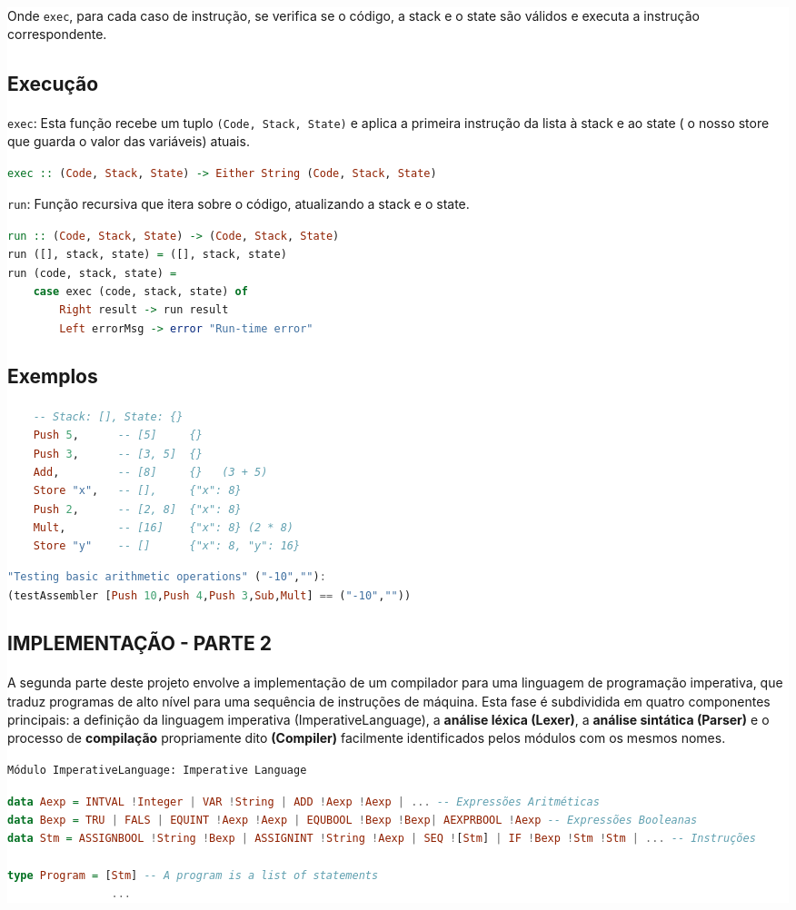 Onde  `exec`, para cada caso de instrução, se verifica se o código, a stack e o state são válidos e executa a instrução correspondente.

##  Execução 

`exec`: Esta função recebe um tuplo `(Code, Stack, State)` e aplica a primeira instrução da lista à stack e ao state ( o nosso store que guarda o valor das variáveis) atuais.

~~~hs
exec :: (Code, Stack, State) -> Either String (Code, Stack, State)
~~~

`run`: Função recursiva que itera sobre o código, atualizando a stack e o state.
~~~hs
run :: (Code, Stack, State) -> (Code, Stack, State)
run ([], stack, state) = ([], stack, state)  
run (code, stack, state) =
    case exec (code, stack, state) of
        Right result -> run result
        Left errorMsg -> error "Run-time error"
~~~



##  Exemplos 

~~~hs
    -- Stack: [], State: {}
    Push 5,      -- [5]     {}
    Push 3,      -- [3, 5]  {}
    Add,         -- [8]     {}   (3 + 5)
    Store "x",   -- [],     {"x": 8}  
    Push 2,      -- [2, 8]  {"x": 8}
    Mult,        -- [16]    {"x": 8} (2 * 8)
    Store "y"    -- []      {"x": 8, "y": 16} 
~~~

~~~hs
"Testing basic arithmetic operations" ("-10",""): 
(testAssembler [Push 10,Push 4,Push 3,Sub,Mult] == ("-10",""))
~~~

## IMPLEMENTAÇÃO - PARTE 2

A segunda parte deste projeto envolve a implementação de um compilador para uma linguagem de programação imperativa, que traduz programas de alto nível para uma sequência de instruções de máquina. Esta fase é subdividida em quatro componentes principais: a definição da linguagem imperativa (ImperativeLanguage), a **análise léxica (Lexer)**, a **análise sintática (Parser)** e o processo de **compilação** propriamente dito **(Compiler)** facilmente identificados pelos módulos com os mesmos nomes.


`Módulo ImperativeLanguage: Imperative Language`



~~~hs
data Aexp = INTVAL !Integer | VAR !String | ADD !Aexp !Aexp | ... -- Expressões Aritméticas
data Bexp = TRU | FALS | EQUINT !Aexp !Aexp | EQUBOOL !Bexp !Bexp| AEXPRBOOL !Aexp -- Expressões Booleanas
data Stm = ASSIGNBOOL !String !Bexp | ASSIGNINT !String !Aexp | SEQ ![Stm] | IF !Bexp !Stm !Stm | ... -- Instruções

type Program = [Stm] -- A program is a list of statements
                ... 
~~~
